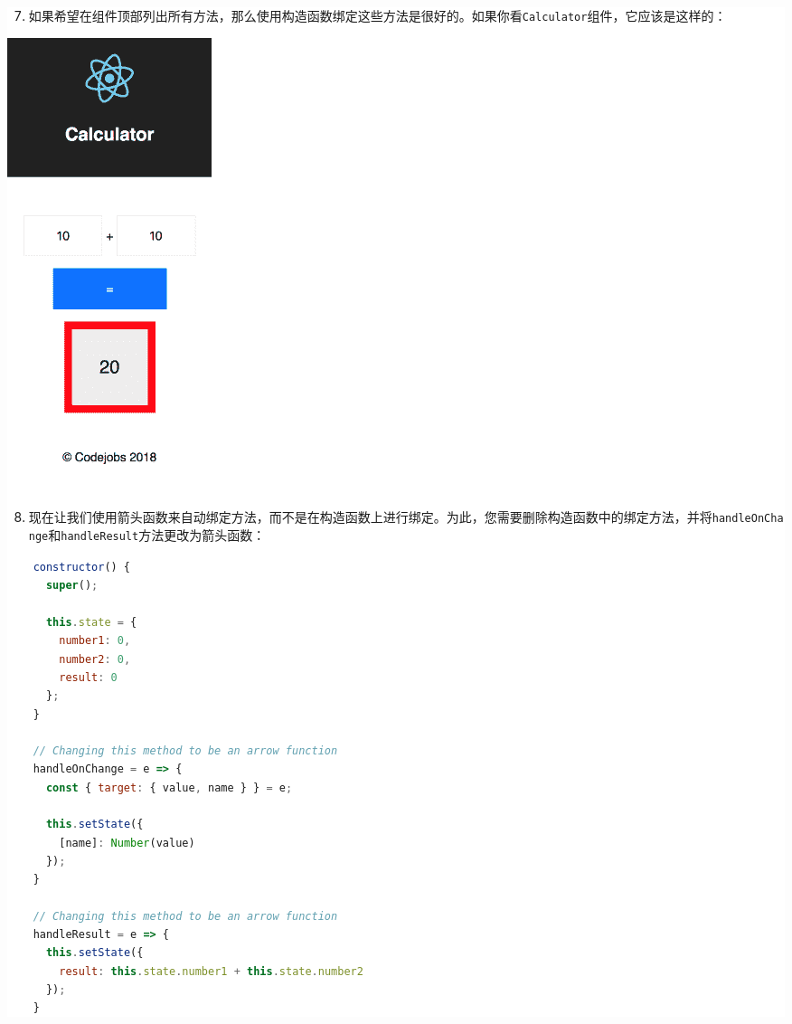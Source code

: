 7.  如果希望在组件顶部列出所有方法，那么使用构造函数绑定这些方法是很好的。如果你看`Calculator`组件，它应该是这样的：

![](img/f4a63dfb-2cfd-42c1-b791-ce5adf207567.png)

8.  现在让我们使用箭头函数来自动绑定方法，而不是在构造函数上进行绑定。为此，您需要删除构造函数中的绑定方法，并将`handleOnChange`和`handleResult`方法更改为箭头函数：

```jsx
    constructor() {
      super();

      this.state = {
        number1: 0,
        number2: 0,
        result: 0
      };
    }

    // Changing this method to be an arrow function
    handleOnChange = e => {
      const { target: { value, name } } = e;

      this.setState({
        [name]: Number(value)
      });
    }

    // Changing this method to be an arrow function
    handleResult = e => {
      this.setState({
        result: this.state.number1 + this.state.number2
      });
    }
```
